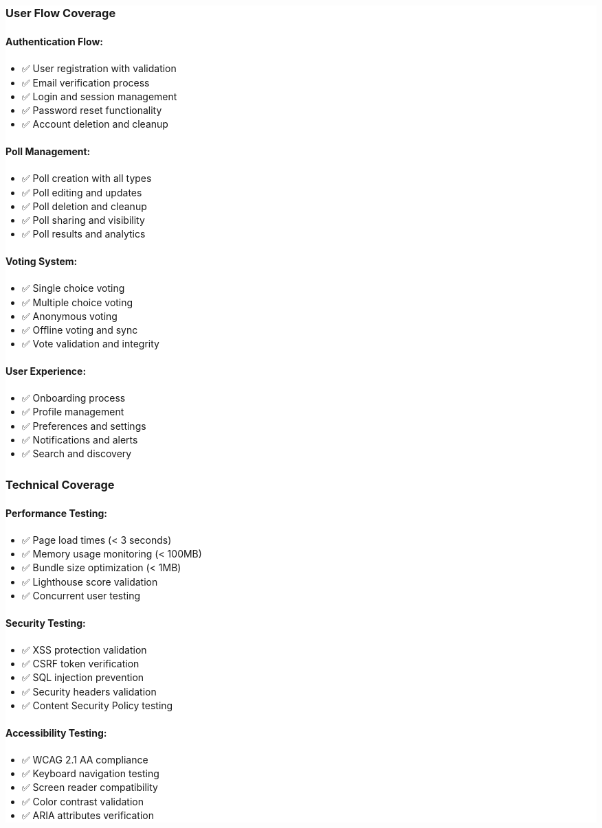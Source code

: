 ### **User Flow Coverage**

#### **Authentication Flow:**
- ✅ User registration with validation
- ✅ Email verification process
- ✅ Login and session management
- ✅ Password reset functionality
- ✅ Account deletion and cleanup

#### **Poll Management:**
- ✅ Poll creation with all types
- ✅ Poll editing and updates
- ✅ Poll deletion and cleanup
- ✅ Poll sharing and visibility
- ✅ Poll results and analytics

#### **Voting System:**
- ✅ Single choice voting
- ✅ Multiple choice voting
- ✅ Anonymous voting
- ✅ Offline voting and sync
- ✅ Vote validation and integrity

#### **User Experience:**
- ✅ Onboarding process
- ✅ Profile management
- ✅ Preferences and settings
- ✅ Notifications and alerts
- ✅ Search and discovery

### **Technical Coverage**

#### **Performance Testing:**
- ✅ Page load times (< 3 seconds)
- ✅ Memory usage monitoring (< 100MB)
- ✅ Bundle size optimization (< 1MB)
- ✅ Lighthouse score validation
- ✅ Concurrent user testing

#### **Security Testing:**
- ✅ XSS protection validation
- ✅ CSRF token verification
- ✅ SQL injection prevention
- ✅ Security headers validation
- ✅ Content Security Policy testing

#### **Accessibility Testing:**
- ✅ WCAG 2.1 AA compliance
- ✅ Keyboard navigation testing
- ✅ Screen reader compatibility
- ✅ Color contrast validation
- ✅ ARIA attributes verification

